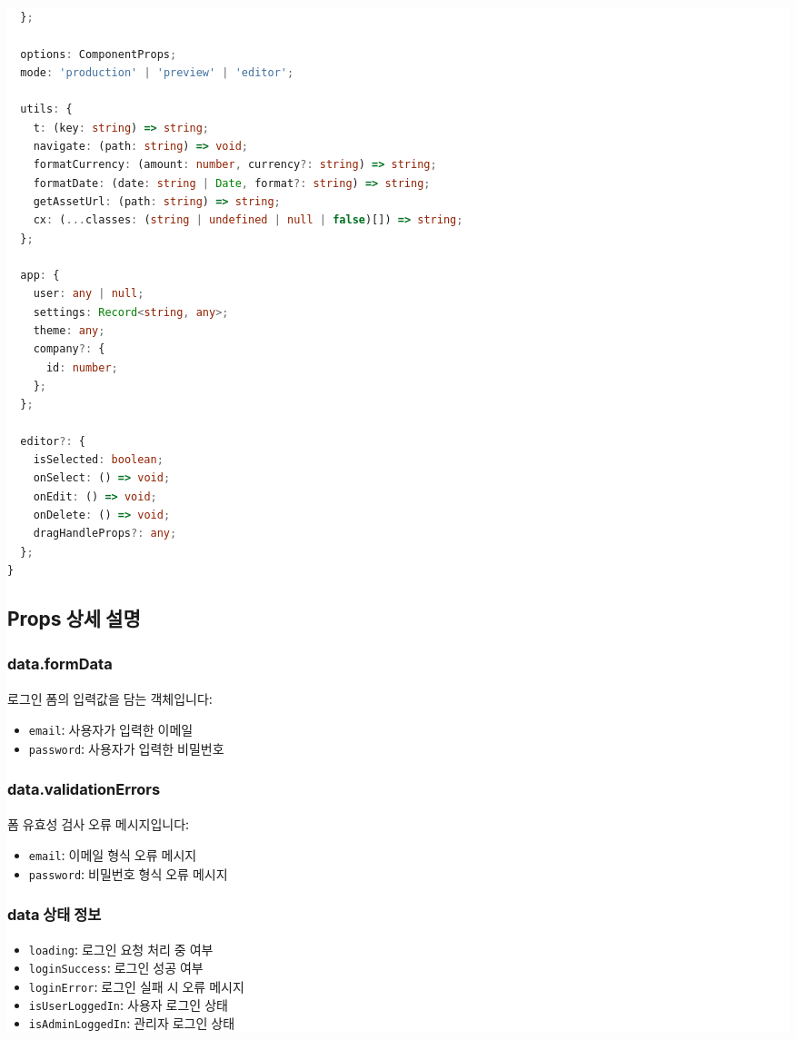 ```typescript
  };
  
  options: ComponentProps;
  mode: 'production' | 'preview' | 'editor';
  
  utils: {
    t: (key: string) => string;
    navigate: (path: string) => void;
    formatCurrency: (amount: number, currency?: string) => string;
    formatDate: (date: string | Date, format?: string) => string;
    getAssetUrl: (path: string) => string;
    cx: (...classes: (string | undefined | null | false)[]) => string;
  };
  
  app: {
    user: any | null;
    settings: Record<string, any>;
    theme: any;
    company?: {
      id: number;
    };
  };
  
  editor?: {
    isSelected: boolean;
    onSelect: () => void;
    onEdit: () => void;
    onDelete: () => void;
    dragHandleProps?: any;
  };
}
```

## Props 상세 설명

### data.formData
로그인 폼의 입력값을 담는 객체입니다:
- `email`: 사용자가 입력한 이메일
- `password`: 사용자가 입력한 비밀번호

### data.validationErrors
폼 유효성 검사 오류 메시지입니다:
- `email`: 이메일 형식 오류 메시지
- `password`: 비밀번호 형식 오류 메시지

### data 상태 정보
- `loading`: 로그인 요청 처리 중 여부
- `loginSuccess`: 로그인 성공 여부
- `loginError`: 로그인 실패 시 오류 메시지
- `isUserLoggedIn`: 사용자 로그인 상태
- `isAdminLoggedIn`: 관리자 로그인 상태
